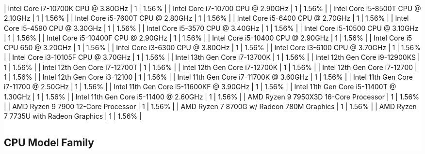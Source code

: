 | Intel Core i7-10700K CPU @ 3.80GHz        | 1        | 1.56%   |
| Intel Core i7-10700 CPU @ 2.90GHz         | 1        | 1.56%   |
| Intel Core i5-8500T CPU @ 2.10GHz         | 1        | 1.56%   |
| Intel Core i5-7600T CPU @ 2.80GHz         | 1        | 1.56%   |
| Intel Core i5-6400 CPU @ 2.70GHz          | 1        | 1.56%   |
| Intel Core i5-4590 CPU @ 3.30GHz          | 1        | 1.56%   |
| Intel Core i5-3570 CPU @ 3.40GHz          | 1        | 1.56%   |
| Intel Core i5-10500 CPU @ 3.10GHz         | 1        | 1.56%   |
| Intel Core i5-10400F CPU @ 2.90GHz        | 1        | 1.56%   |
| Intel Core i5-10400 CPU @ 2.90GHz         | 1        | 1.56%   |
| Intel Core i5 CPU 650 @ 3.20GHz           | 1        | 1.56%   |
| Intel Core i3-6300 CPU @ 3.80GHz          | 1        | 1.56%   |
| Intel Core i3-6100 CPU @ 3.70GHz          | 1        | 1.56%   |
| Intel Core i3-10105F CPU @ 3.70GHz        | 1        | 1.56%   |
| Intel 13th Gen Core i7-13700K             | 1        | 1.56%   |
| Intel 12th Gen Core i9-12900KS            | 1        | 1.56%   |
| Intel 12th Gen Core i7-12700T             | 1        | 1.56%   |
| Intel 12th Gen Core i7-12700K             | 1        | 1.56%   |
| Intel 12th Gen Core i7-12700              | 1        | 1.56%   |
| Intel 12th Gen Core i3-12100              | 1        | 1.56%   |
| Intel 11th Gen Core i7-11700K @ 3.60GHz   | 1        | 1.56%   |
| Intel 11th Gen Core i7-11700 @ 2.50GHz    | 1        | 1.56%   |
| Intel 11th Gen Core i5-11600KF @ 3.90GHz  | 1        | 1.56%   |
| Intel 11th Gen Core i5-11400T @ 1.30GHz   | 1        | 1.56%   |
| Intel 11th Gen Core i5-11400 @ 2.60GHz    | 1        | 1.56%   |
| AMD Ryzen 9 7950X3D 16-Core Processor     | 1        | 1.56%   |
| AMD Ryzen 9 7900 12-Core Processor        | 1        | 1.56%   |
| AMD Ryzen 7 8700G w/ Radeon 780M Graphics | 1        | 1.56%   |
| AMD Ryzen 7 7735U with Radeon Graphics    | 1        | 1.56%   |

CPU Model Family
----------------
